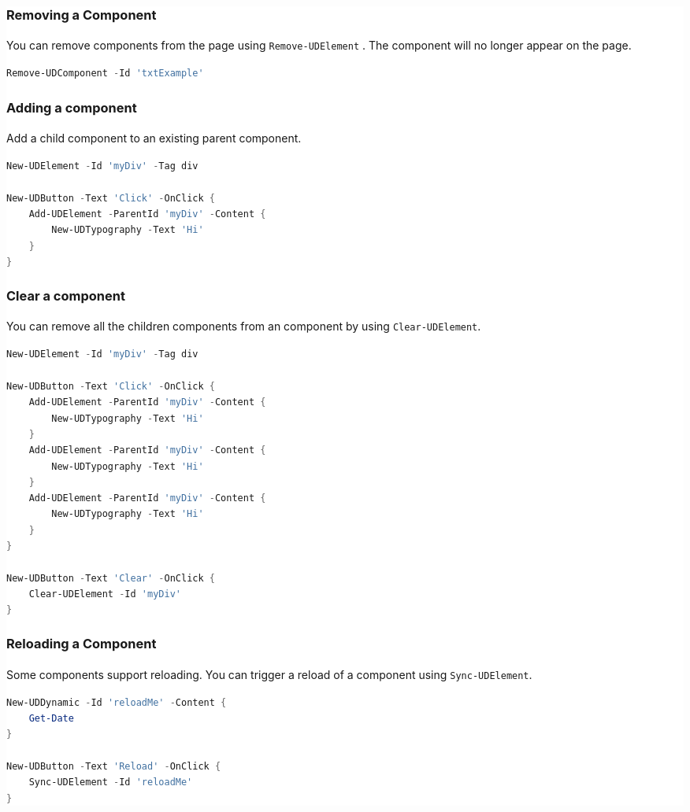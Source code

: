 ### Removing a Component

You can remove components from the page using `Remove-UDElement` . The component will no longer appear on the page.

```powershell
Remove-UDComponent -Id 'txtExample'
```

### Adding a component

Add a child component to an existing parent component.

```powershell
New-UDElement -Id 'myDiv' -Tag div

New-UDButton -Text 'Click' -OnClick {
    Add-UDElement -ParentId 'myDiv' -Content {
        New-UDTypography -Text 'Hi'
    }
}
```

### Clear a component

You can remove all the children components from an component by using `Clear-UDElement`.

```powershell
New-UDElement -Id 'myDiv' -Tag div

New-UDButton -Text 'Click' -OnClick {
    Add-UDElement -ParentId 'myDiv' -Content {
        New-UDTypography -Text 'Hi'
    }
    Add-UDElement -ParentId 'myDiv' -Content {
        New-UDTypography -Text 'Hi'
    }
    Add-UDElement -ParentId 'myDiv' -Content {
        New-UDTypography -Text 'Hi'
    }
}

New-UDButton -Text 'Clear' -OnClick {
    Clear-UDElement -Id 'myDiv'
}
```

### Reloading a Component

Some components support reloading. You can trigger a reload of a component using `Sync-UDElement`.

```powershell
New-UDDynamic -Id 'reloadMe' -Content {
    Get-Date
}

New-UDButton -Text 'Reload' -OnClick {
    Sync-UDElement -Id 'reloadMe'
}
```
